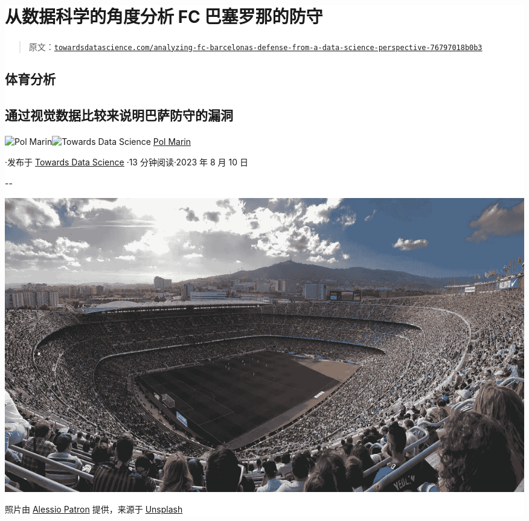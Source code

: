 # 从数据科学的角度分析 FC 巴塞罗那的防守

> 原文：[`towardsdatascience.com/analyzing-fc-barcelonas-defense-from-a-data-science-perspective-76797018b0b3`](https://towardsdatascience.com/analyzing-fc-barcelonas-defense-from-a-data-science-perspective-76797018b0b3)

## 体育分析

## 通过视觉数据比较来说明巴萨防守的漏洞

[](https://polmarin.medium.com/?source=post_page-----76797018b0b3--------------------------------)![Pol Marin](https://polmarin.medium.com/?source=post_page-----76797018b0b3--------------------------------)[](https://towardsdatascience.com/?source=post_page-----76797018b0b3--------------------------------)![Towards Data Science](https://towardsdatascience.com/?source=post_page-----76797018b0b3--------------------------------) [Pol Marin](https://polmarin.medium.com/?source=post_page-----76797018b0b3--------------------------------)

·发布于 [Towards Data Science](https://towardsdatascience.com/?source=post_page-----76797018b0b3--------------------------------) ·13 分钟阅读·2023 年 8 月 10 日

--

![](img/41dccd6550cdb8ac77bbb2c55df7110e.png)

照片由 [Alessio Patron](https://unsplash.com/@alessiop?utm_source=medium&utm_medium=referral) 提供，来源于 [Unsplash](https://unsplash.com/?utm_source=medium&utm_medium=referral)
